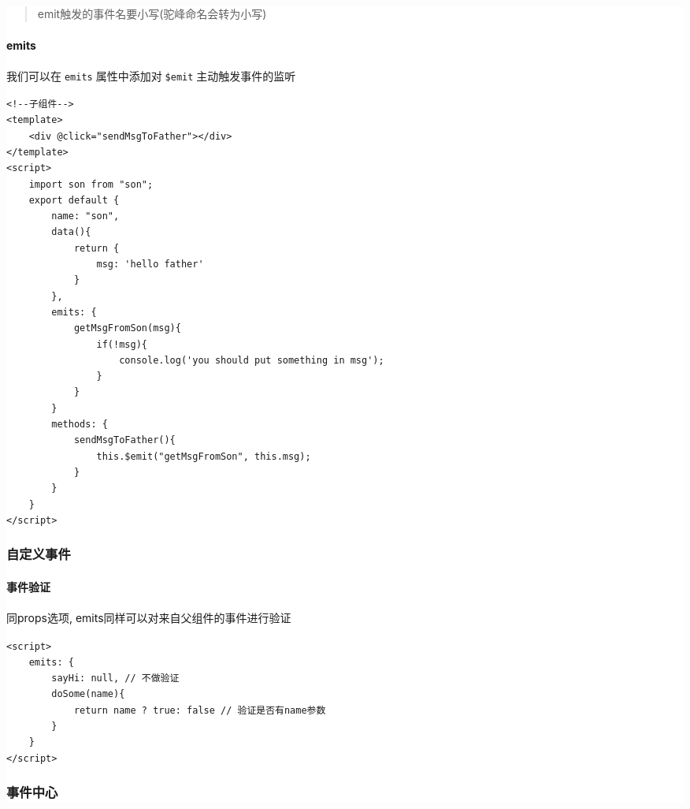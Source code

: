 > emit触发的事件名要小写(驼峰命名会转为小写)

#### emits

我们可以在 `emits` 属性中添加对 `$emit` 主动触发事件的监听

```vue
<!--子组件-->
<template>
	<div @click="sendMsgToFather"></div>
</template>
<script>
    import son from "son";
    export default {
        name: "son",
        data(){
            return {
                msg: 'hello father'
            }
        },
        emits: {
            getMsgFromSon(msg){
                if(!msg){
                    console.log('you should put something in msg');
                }
            }
        }
        methods: {
            sendMsgToFather(){
                this.$emit("getMsgFromSon", this.msg);
            }
        }
    }
</script>
```

### 自定义事件

#### 事件验证

同props选项, emits同样可以对来自父组件的事件进行验证

```vue
<script>
    emits: {
        sayHi: null, // 不做验证
        doSome(name){
            return name ? true: false // 验证是否有name参数
        }
    }
</script>
```

### 事件中心
